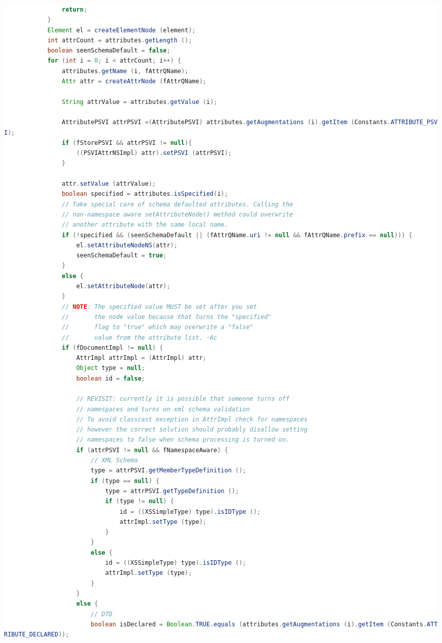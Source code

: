 ```java
                return;
            }
            Element el = createElementNode (element);
            int attrCount = attributes.getLength ();
            boolean seenSchemaDefault = false;
            for (int i = 0; i < attrCount; i++) {
                attributes.getName (i, fAttrQName);
                Attr attr = createAttrNode (fAttrQName);

                String attrValue = attributes.getValue (i);

                AttributePSVI attrPSVI =(AttributePSVI) attributes.getAugmentations (i).getItem (Constants.ATTRIBUTE_PSVI);
                if (fStorePSVI && attrPSVI != null){
                    ((PSVIAttrNSImpl) attr).setPSVI (attrPSVI);
                }

                attr.setValue (attrValue);
                boolean specified = attributes.isSpecified(i);
                // Take special care of schema defaulted attributes. Calling the 
                // non-namespace aware setAttributeNode() method could overwrite
                // another attribute with the same local name.
                if (!specified && (seenSchemaDefault || (fAttrQName.uri != null && fAttrQName.prefix == null))) {
                    el.setAttributeNodeNS(attr);
                    seenSchemaDefault = true;
                }
                else {
                    el.setAttributeNode(attr);
                }
                // NOTE: The specified value MUST be set after you set
                //       the node value because that turns the "specified"
                //       flag to "true" which may overwrite a "false"
                //       value from the attribute list. -Ac
                if (fDocumentImpl != null) {
                    AttrImpl attrImpl = (AttrImpl) attr;
                    Object type = null;
                    boolean id = false;

                    // REVISIT: currently it is possible that someone turns off
                    // namespaces and turns on xml schema validation
                    // To avoid classcast exception in AttrImpl check for namespaces
                    // however the correct solution should probably disallow setting
                    // namespaces to false when schema processing is turned on.
                    if (attrPSVI != null && fNamespaceAware) {
                        // XML Schema
                        type = attrPSVI.getMemberTypeDefinition ();
                        if (type == null) {
                            type = attrPSVI.getTypeDefinition ();
                            if (type != null) {
                                id = ((XSSimpleType) type).isIDType ();
                                attrImpl.setType (type);
                            }
                        }
                        else {
                            id = ((XSSimpleType) type).isIDType ();
                            attrImpl.setType (type);
                        }
                    }
                    else {
                        // DTD
                        boolean isDeclared = Boolean.TRUE.equals (attributes.getAugmentations (i).getItem (Constants.ATTRIBUTE_DECLARED));
```